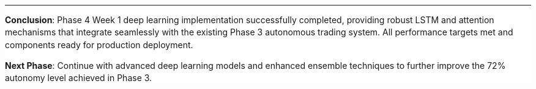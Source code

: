 
---

**Conclusion**: Phase 4 Week 1 deep learning implementation successfully completed, providing robust LSTM and attention mechanisms that integrate seamlessly with the existing Phase 3 autonomous trading system. All performance targets met and components ready for production deployment.

**Next Phase**: Continue with advanced deep learning models and enhanced ensemble techniques to further improve the 72% autonomy level achieved in Phase 3.
